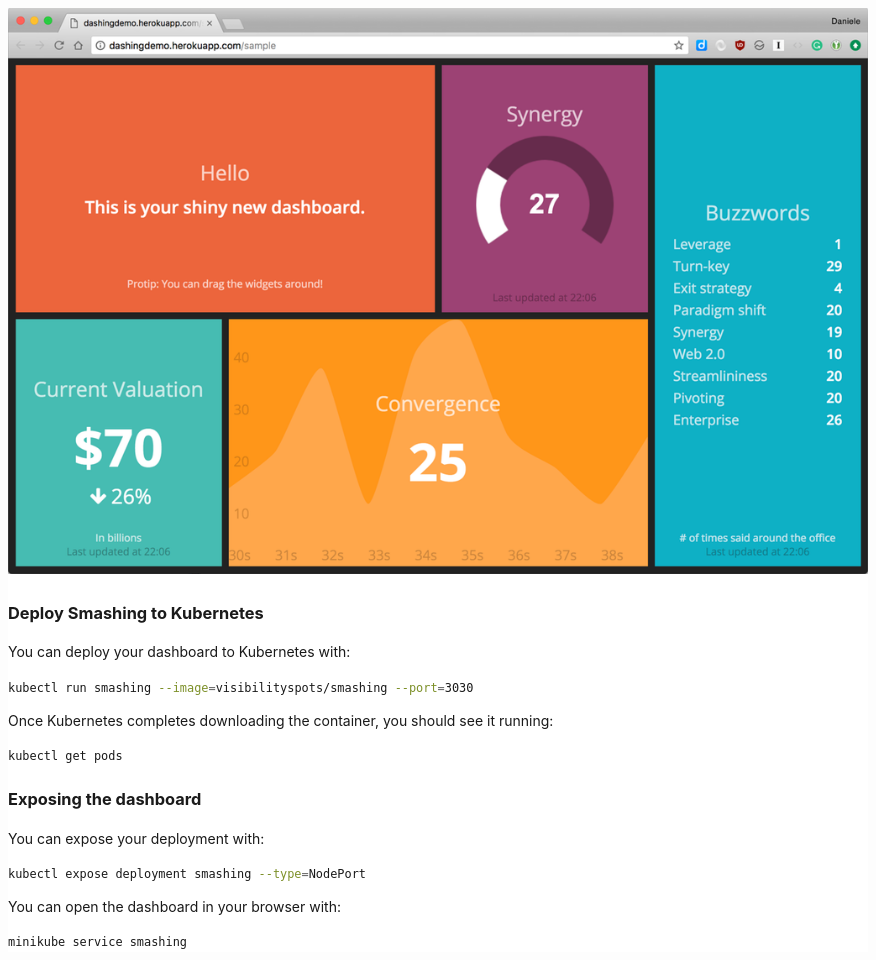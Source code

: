 ![Smashing.io dashboard](dashing.png)

### Deploy Smashing to Kubernetes

You can deploy your dashboard to Kubernetes with:

```bash
kubectl run smashing --image=visibilityspots/smashing --port=3030
```

Once Kubernetes completes downloading the container, you should see it running:

```bash
kubectl get pods
```

### Exposing the dashboard

You can expose your deployment with:

```bash
kubectl expose deployment smashing --type=NodePort
```

You can open the dashboard in your browser with:

```bash
minikube service smashing
```
